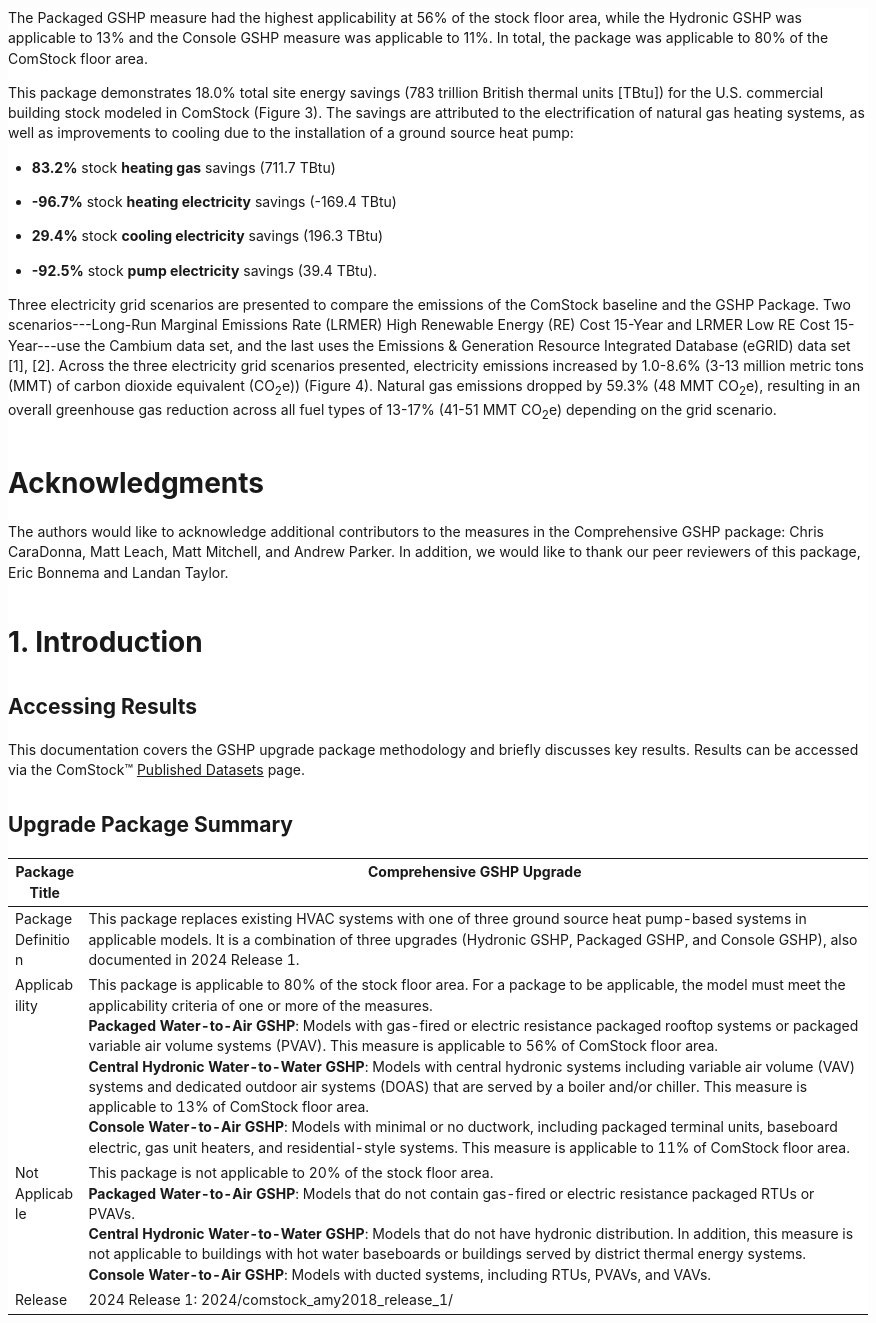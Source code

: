 The Packaged GSHP measure had the highest applicability at 56% of the stock floor area, while the Hydronic GSHP was applicable to 13% and the Console GSHP measure was applicable to 11%. In total, the package was applicable to 80% of the ComStock floor area.

This package demonstrates 18.0% total site energy savings (783 trillion British thermal units \[TBtu\]) for the U.S. commercial building stock modeled in ComStock (Figure 3). The savings are attributed to the electrification of natural gas heating systems, as well as improvements to cooling due to the installation of a ground source heat pump:

-   **83.2%** stock **heating gas** savings (711.7 TBtu)

-   **-96.7%** stock **heating electricity** savings (-169.4 TBtu)

-   **29.4%** stock **cooling electricity** savings (196.3 TBtu)

-   **-92.5%** stock **pump electricity** savings (39.4 TBtu).

Three electricity grid scenarios are presented to compare the emissions of the ComStock baseline and the GSHP Package. Two scenarios---Long-Run Marginal Emissions Rate (LRMER) High Renewable Energy (RE) Cost 15-Year and LRMER Low RE Cost 15-Year---use the Cambium data set, and the last uses the Emissions & Generation Resource Integrated Database (eGRID) data set ​ \[1\], \[2\]​. Across the three electricity grid scenarios presented, electricity emissions increased by 1.0-8.6% (3-13 million metric tons (MMT) of carbon dioxide equivalent (CO<sub>2</sub>e)) (Figure 4). Natural gas emissions dropped by 59.3% (48 MMT CO<sub>2</sub>e), resulting in an overall greenhouse gas reduction across all fuel types of 13-17% (41-51 MMT CO<sub>2</sub>e) depending on the grid scenario. 

# Acknowledgments

The authors would like to acknowledge additional contributors to the measures in the Comprehensive GSHP package: Chris CaraDonna, Matt Leach, Matt Mitchell, and Andrew Parker. In addition, we would like to thank our peer reviewers of this package, Eric Bonnema and Landan Taylor.

# 1. Introduction

## Accessing Results

This documentation covers the GSHP upgrade package methodology and briefly discusses key results. Results can be accessed via the ComStock™ [Published Datasets](https://nrel.github.io/ComStock.github.io/docs/data.html) page.

## Upgrade Package Summary

| Package Title      | Comprehensive GSHP Upgrade                                                                                     |
|--------------------|----------------------------------------------------------------------------------------------------------------------------------------------------------------------------------------------------------------------------------------------------------------------------------------------------------------------------------------------------------------------------------------------------------------------------------------------------------------------------------------------------------------------------------------------------------------------------------------------------------------------------------------------------------------------------------------------------------------------------------------------------------------------------------------------------------------------------------------------------------------------------------------------|
| Package Definition | This package replaces existing HVAC systems with one of three ground source heat pump-based systems in applicable models. It is a combination of three upgrades (Hydronic GSHP, Packaged GSHP, and Console GSHP), also documented in 2024 Release 1. |
| Applicability      | This package is applicable to 80% of the stock floor area. For a package to be applicable, the model must meet the applicability criteria of one or more of the measures.<br>**Packaged Water-to-Air GSHP**: Models with gas-fired or electric resistance packaged rooftop systems or packaged variable air volume systems (PVAV). This measure is applicable to 56% of ComStock floor area.<br>**Central Hydronic Water-to-Water GSHP**: Models with central hydronic systems including variable air volume (VAV) systems and dedicated outdoor air systems (DOAS) that are served by a boiler and/or chiller. This measure is applicable to 13% of ComStock floor area.<br>**Console Water-to-Air GSHP**: Models with minimal or no ductwork, including packaged terminal units, baseboard electric, gas unit heaters, and residential-style systems. This measure is applicable to 11% of ComStock floor area. |
| Not Applicable     | This package is not applicable to 20% of the stock floor area.<br>**Packaged Water-to-Air GSHP**: Models that do not contain gas-fired or electric resistance packaged RTUs or PVAVs.<br>**Central Hydronic Water-to-Water GSHP**: Models that do not have hydronic distribution. In addition, this measure is not applicable to buildings with hot water baseboards or  buildings served by district thermal energy systems.<br>**Console Water-to-Air GSHP**: Models with ducted systems, including RTUs, PVAVs, and VAVs.      |
| Release            | 2024 Release 1: 2024/comstock_amy2018_release_1/                                                                                                 |
